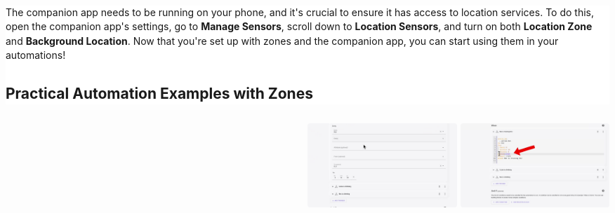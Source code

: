 The companion app needs to be running on your phone, and it's crucial to ensure it has access to location services. To do this, open the companion app's settings, go to **Manage Sensors**, scroll down to **Location Sensors**, and turn on both **Location Zone** and **Background Location**. Now that you're set up with zones and the companion app, you can start using them in your automations!

## Practical Automation Examples with Zones

<div style="display: flex; justify-content: center; gap: 5px; margin-left: 20px; margin-bottom: 15px; margin-top: 10px; width: 50%; float: right; flex-wrap: wrap;">
<img src="frame_00128.jpg" alt="Practical Automation Examples with Zones demonstration at 128.0s" style="width: calc(50% - 2.5px) !important; height: auto !important; object-fit: cover; border-radius: 4px; display: block !important; margin: 0 !important; cursor: pointer !important;" title="Practical Automation Examples with Zones at 128.0s" onclick="openImageModal('frame_00128.jpg', 'Practical Automation Examples with Zones demonstration at 128.0s')">
<img src="frame_00137.jpg" alt="Practical Automation Examples with Zones demonstration at 137.0s" style="width: calc(50% - 2.5px) !important; height: auto !important; object-fit: cover; border-radius: 4px; display: block !important; margin: 0 !important; cursor: pointer !important;" title="Practical Automation Examples with Zones at 137.0s" onclick="openImageModal('frame_00137.jpg', 'Practical Automation Examples with Zones demonstration at 137.0s')">
</div>